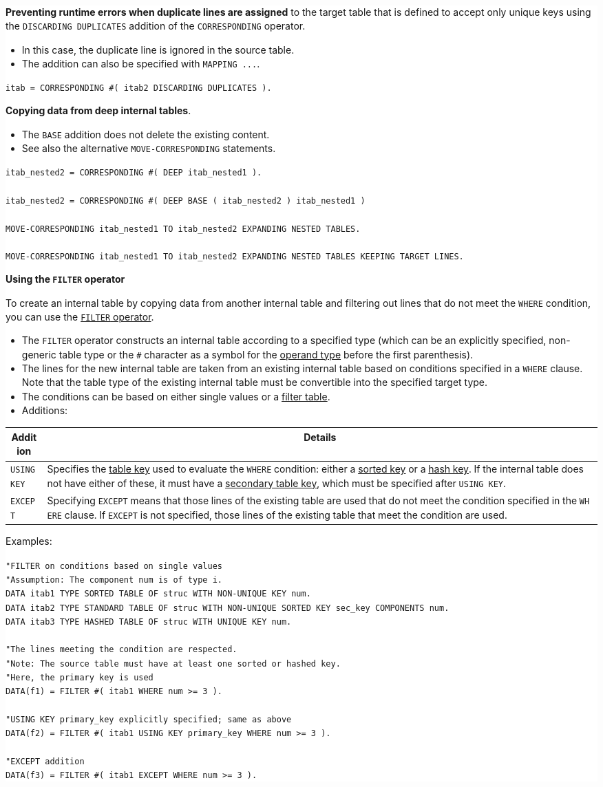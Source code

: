 **Preventing runtime errors when duplicate lines are assigned** to the target table that is defined to accept only unique keys using the `DISCARDING DUPLICATES` addition of the `CORRESPONDING` operator. 
- In this case, the duplicate line is ignored in the source table. 
- The addition can also be specified with `MAPPING ...`.

``` abap
itab = CORRESPONDING #( itab2 DISCARDING DUPLICATES ).
```

**Copying data from deep internal tables**. 
- The `BASE` addition does not delete the existing content. 
- See also the alternative `MOVE-CORRESPONDING` statements.
``` abap
itab_nested2 = CORRESPONDING #( DEEP itab_nested1 ).

itab_nested2 = CORRESPONDING #( DEEP BASE ( itab_nested2 ) itab_nested1 )

MOVE-CORRESPONDING itab_nested1 TO itab_nested2 EXPANDING NESTED TABLES.

MOVE-CORRESPONDING itab_nested1 TO itab_nested2 EXPANDING NESTED TABLES KEEPING TARGET LINES.
```

**Using the `FILTER` operator**

To create an internal table by copying data from another internal table and 
filtering out lines that do not meet the `WHERE` condition, you can use the [`FILTER`
operator](https://help.sap.com/doc/abapdocu_cp_index_htm/CLOUD/en-US/index.htm?file=abenconstructor_expression_filter.htm).

-   The
    `FILTER` operator constructs an internal table according to a specified type (which can be an explicitly specified, non-generic table type or the `#` character as a symbol for the [operand type](https://help.sap.com/doc/abapdocu_cp_index_htm/CLOUD/en-US/index.htm?file=abenoperand_type_glosry.htm) before the first parenthesis).
- The lines for the new internal table are taken from an
    existing internal table based on conditions specified in a `WHERE` clause. Note that the table type of the existing internal table must be convertible into the specified target type.
-   The conditions can be based on either single values or a [filter
    table](https://help.sap.com/doc/abapdocu_cp_index_htm/CLOUD/en-US/index.htm?file=abenconstructor_expr_filter_table.htm).
- Additions:

|Addition |Details |
|---|---|
|`USING KEY`  | Specifies the [table key](https://help.sap.com/doc/abapdocu_cp_index_htm/CLOUD/en-US/index.htm?file=abentable_key_glosry.htm "Glossary Entry") used to evaluate the `WHERE` condition: either a [sorted key](https://help.sap.com/doc/abapdocu_cp_index_htm/CLOUD/en-US/index.htm?file=abensorted_key_glosry.htm "Glossary Entry") or a [hash key](https://help.sap.com/doc/abapdocu_cp_index_htm/CLOUD/en-US/index.htm?file=abenhash_key_glosry.htm "Glossary Entry"). If the internal table does not have either of these, it must have a [secondary table key](https://help.sap.com/doc/abapdocu_cp_index_htm/CLOUD/en-US/index.htm?file=abensecondary_table_key_glosry.htm "Glossary Entry"), which must be specified after `USING KEY`.  |
| `EXCEPT`   | Specifying `EXCEPT` means that those lines of the existing table are used that do not meet the condition specified in the `WHERE` clause. If `EXCEPT` is not specified, those lines of the existing table that meet the condition are used.  |

Examples:
```abap
"FILTER on conditions based on single values
"Assumption: The component num is of type i.
DATA itab1 TYPE SORTED TABLE OF struc WITH NON-UNIQUE KEY num.
DATA itab2 TYPE STANDARD TABLE OF struc WITH NON-UNIQUE SORTED KEY sec_key COMPONENTS num.
DATA itab3 TYPE HASHED TABLE OF struc WITH UNIQUE KEY num.

"The lines meeting the condition are respected.
"Note: The source table must have at least one sorted or hashed key.
"Here, the primary key is used
DATA(f1) = FILTER #( itab1 WHERE num >= 3 ).

"USING KEY primary_key explicitly specified; same as above
DATA(f2) = FILTER #( itab1 USING KEY primary_key WHERE num >= 3 ).

"EXCEPT addition
DATA(f3) = FILTER #( itab1 EXCEPT WHERE num >= 3 ).
```